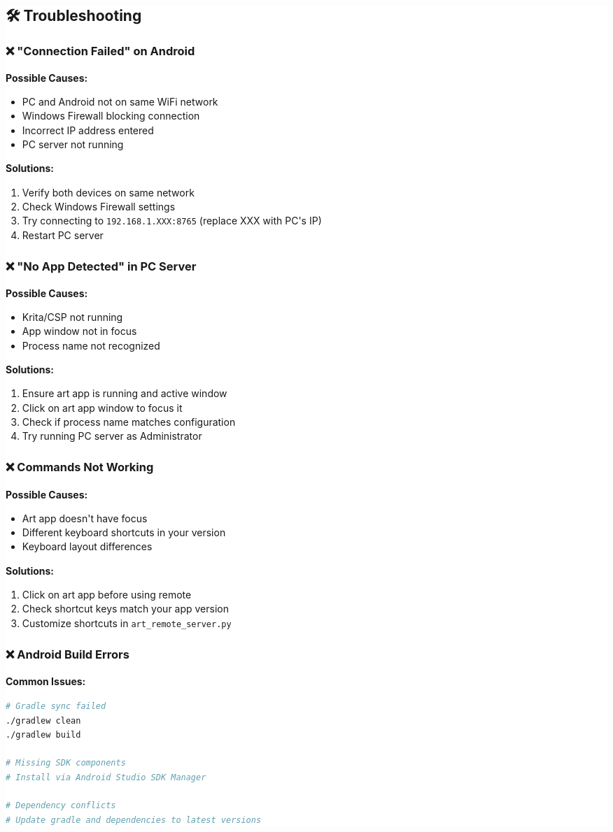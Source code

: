 ## 🛠️ Troubleshooting

### ❌ "Connection Failed" on Android
**Possible Causes:**
- PC and Android not on same WiFi network
- Windows Firewall blocking connection
- Incorrect IP address entered
- PC server not running

**Solutions:**
1. Verify both devices on same network
2. Check Windows Firewall settings
3. Try connecting to `192.168.1.XXX:8765` (replace XXX with PC's IP)
4. Restart PC server

### ❌ "No App Detected" in PC Server
**Possible Causes:**
- Krita/CSP not running
- App window not in focus
- Process name not recognized

**Solutions:**
1. Ensure art app is running and active window
2. Click on art app window to focus it
3. Check if process name matches configuration
4. Try running PC server as Administrator

### ❌ Commands Not Working
**Possible Causes:**
- Art app doesn't have focus
- Different keyboard shortcuts in your version
- Keyboard layout differences

**Solutions:**
1. Click on art app before using remote
2. Check shortcut keys match your app version
3. Customize shortcuts in `art_remote_server.py`

### ❌ Android Build Errors
**Common Issues:**
```bash
# Gradle sync failed
./gradlew clean
./gradlew build

# Missing SDK components
# Install via Android Studio SDK Manager

# Dependency conflicts
# Update gradle and dependencies to latest versions
```
